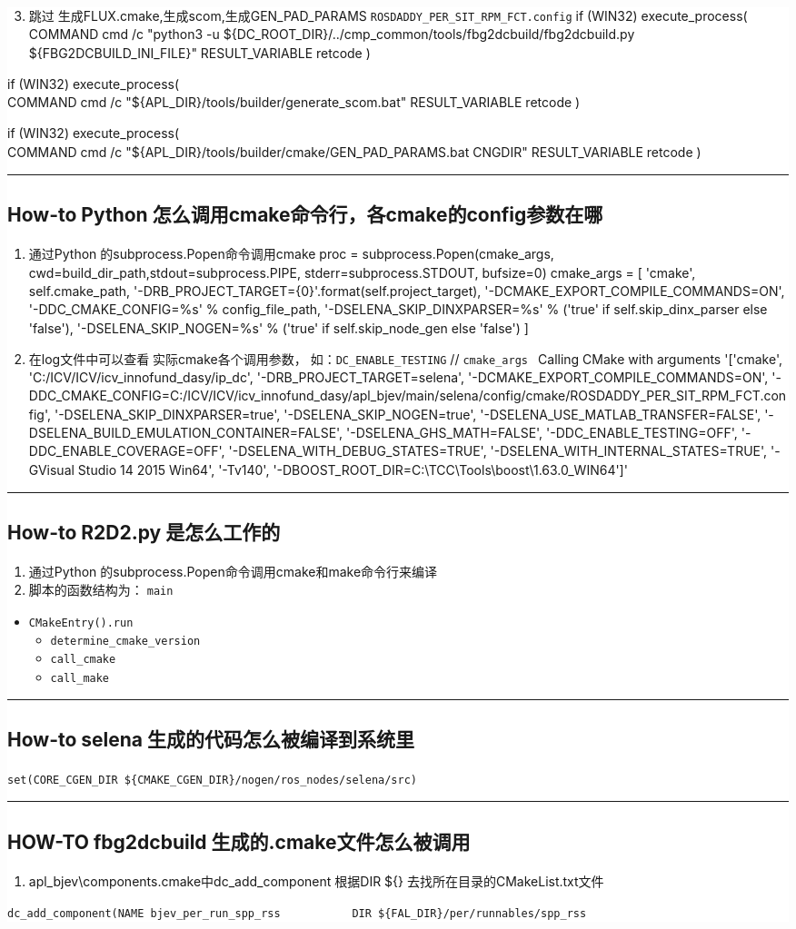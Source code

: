 3. 跳过 生成FLUX.cmake,生成scom,生成GEN_PAD_PARAMS
`ROSDADDY_PER_SIT_RPM_FCT.config`
if (WIN32)
    execute_process(
        COMMAND cmd /c "python3 -u ${DC_ROOT_DIR}/../cmp_common/tools/fbg2dcbuild/fbg2dcbuild.py ${FBG2DCBUILD_INI_FILE}"
        RESULT_VARIABLE retcode
    )

if (WIN32)
    execute_process(    
        COMMAND cmd /c "${APL_DIR}/tools/builder/generate_scom.bat"
        RESULT_VARIABLE retcode
    )

if (WIN32)
    execute_process(    
        COMMAND cmd /c "${APL_DIR}/tools/builder/cmake/GEN_PAD_PARAMS.bat CNGDIR"
        RESULT_VARIABLE retcode
    )

---
## How-to Python 怎么调用cmake命令行，各cmake的config参数在哪
1. 通过Python 的subprocess.Popen命令调用cmake
proc = subprocess.Popen(cmake_args, cwd=build_dir_path,stdout=subprocess.PIPE, stderr=subprocess.STDOUT, bufsize=0)
cmake_args = [ 'cmake', self.cmake_path,
    '-DRB_PROJECT_TARGET={0}'.format(self.project_target),
    '-DCMAKE_EXPORT_COMPILE_COMMANDS=ON',
    '-DDC_CMAKE_CONFIG=%s' % config_file_path,
    '-DSELENA_SKIP_DINXPARSER=%s' % ('true' if self.skip_dinx_parser else 'false'),
    '-DSELENA_SKIP_NOGEN=%s' % ('true' if self.skip_node_gen else 'false') ]

2. 在log文件中可以查看 实际cmake各个调用参数， 如：`DC_ENABLE_TESTING`
// `cmake_args ` Calling CMake with arguments '['cmake', 'C:/ICV/ICV/icv_innofund_dasy/ip_dc', '-DRB_PROJECT_TARGET=selena', '-DCMAKE_EXPORT_COMPILE_COMMANDS=ON', '-DDC_CMAKE_CONFIG=C:/ICV/ICV/icv_innofund_dasy/apl_bjev/main/selena/config/cmake/ROSDADDY_PER_SIT_RPM_FCT.config', '-DSELENA_SKIP_DINXPARSER=true', '-DSELENA_SKIP_NOGEN=true', '-DSELENA_USE_MATLAB_TRANSFER=FALSE', '-DSELENA_BUILD_EMULATION_CONTAINER=FALSE', '-DSELENA_GHS_MATH=FALSE', '-DDC_ENABLE_TESTING=OFF', '-DDC_ENABLE_COVERAGE=OFF', '-DSELENA_WITH_DEBUG_STATES=TRUE', '-DSELENA_WITH_INTERNAL_STATES=TRUE', '-GVisual Studio 14 2015 Win64', '-Tv140', '-DBOOST_ROOT_DIR=C:\\TCC\\Tools\\boost\\1.63.0_WIN64']'

---
## How-to R2D2.py 是怎么工作的
1. 通过Python 的subprocess.Popen命令调用cmake和make命令行来编译
2. 脚本的函数结构为：
`main`
  - `CMakeEntry().run`
    - `determine_cmake_version`
    - `call_cmake`
    - `call_make`
---
## How-to selena 生成的代码怎么被编译到系统里
```(/ip_dc/dc_tools/CMakeLists.txt)
set(CORE_CGEN_DIR ${CMAKE_CGEN_DIR}/nogen/ros_nodes/selena/src) 
```
---
## HOW-TO fbg2dcbuild 生成的.cmake文件怎么被调用
1. apl_bjev\components.cmake中dc_add_component 根据DIR ${} 去找所在目录的CMakeList.txt文件
``` (apl_bjev\components.cmake)
dc_add_component(NAME bjev_per_run_spp_rss           DIR ${FAL_DIR}/per/runnables/spp_rss
```